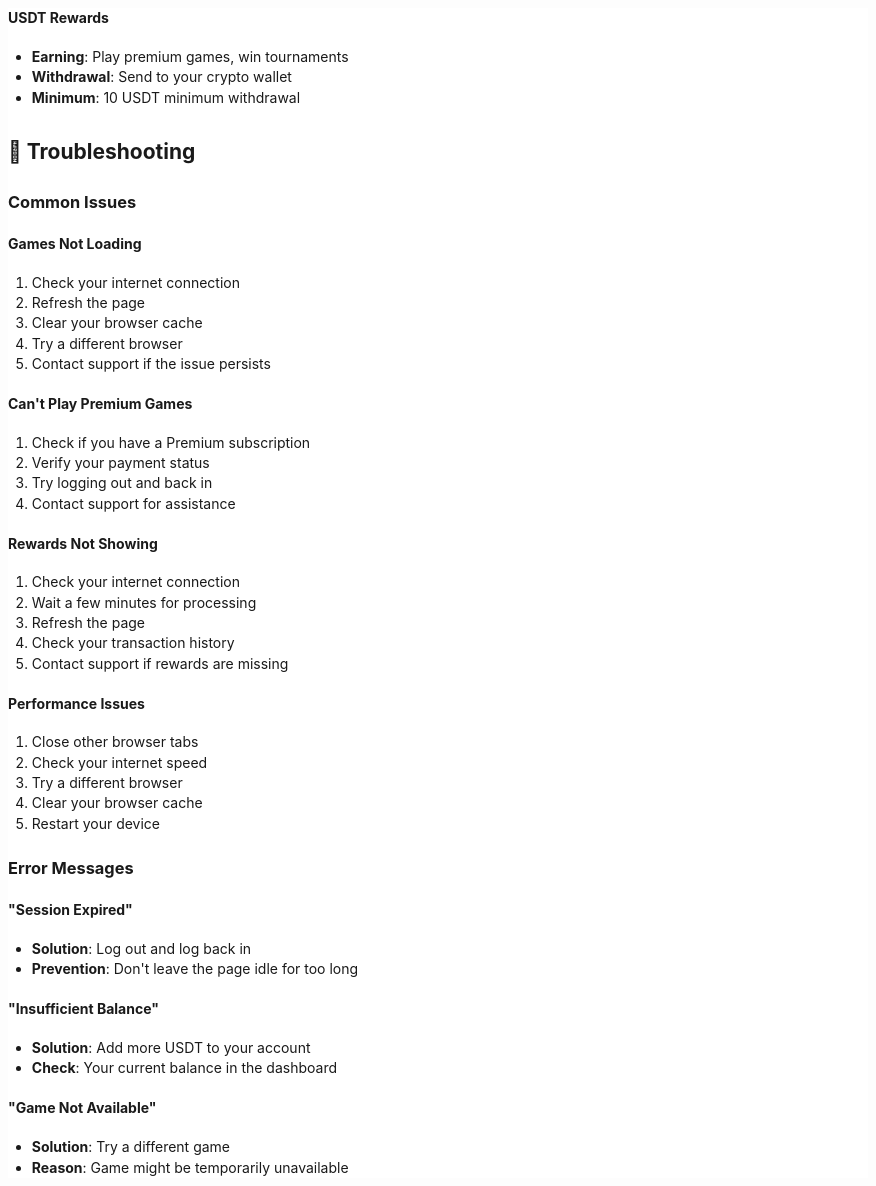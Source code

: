 #### USDT Rewards
- **Earning**: Play premium games, win tournaments
- **Withdrawal**: Send to your crypto wallet
- **Minimum**: 10 USDT minimum withdrawal

## 🔧 Troubleshooting

### Common Issues

#### Games Not Loading
1. Check your internet connection
2. Refresh the page
3. Clear your browser cache
4. Try a different browser
5. Contact support if the issue persists

#### Can't Play Premium Games
1. Check if you have a Premium subscription
2. Verify your payment status
3. Try logging out and back in
4. Contact support for assistance

#### Rewards Not Showing
1. Check your internet connection
2. Wait a few minutes for processing
3. Refresh the page
4. Check your transaction history
5. Contact support if rewards are missing

#### Performance Issues
1. Close other browser tabs
2. Check your internet speed
3. Try a different browser
4. Clear your browser cache
5. Restart your device

### Error Messages

#### "Session Expired"
- **Solution**: Log out and log back in
- **Prevention**: Don't leave the page idle for too long

#### "Insufficient Balance"
- **Solution**: Add more USDT to your account
- **Check**: Your current balance in the dashboard

#### "Game Not Available"
- **Solution**: Try a different game
- **Reason**: Game might be temporarily unavailable
